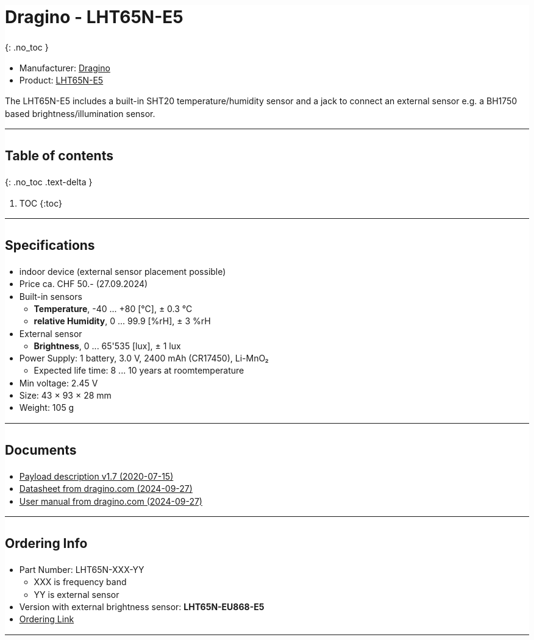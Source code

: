 # Dragino - LHT65N-E5
{: .no_toc }

- Manufacturer: <a href="https://www.dragino.com/" target="_blank">Dragino</a>
- Product: <a href="https://www.dragino.com/products/temperature-humidity-sensor/item/246-lht65n-e5-lorawan-temperature-humidity-illuminance-sensor.html" target="_blank">LHT65N-E5</a>

The LHT65N-E5 includes a built-in SHT20 temperature/humidity sensor and a jack to connect an external sensor e.g. a BH1750 based brightness/illumination sensor.

---

## Table of contents
{: .no_toc .text-delta }

1. TOC
{:toc}

---

## Specifications
- indoor device (external sensor placement possible)
- Price ca. CHF 50.- (27.09.2024)
- Built-in sensors
  - <b>Temperature</b>, -40 ... +80 [°C], ± 0.3 °C
  - <b>relative Humidity</b>, 0 ... 99.9 [%rH], ± 3 %rH
- External sensor
  - <b>Brightness</b>, 0 ... 65'535 [lux], ± 1 lux
- Power Supply: 1 battery, 3.0 V, 2400 mAh (CR17450), Li-MnO₂
  - Expected life time: 8 ... 10 years at roomtemperature
- Min voltage: 2.45 V
- Size: 43 × 93 × 28 mm
- Weight: 105 g

---
## Documents
  - [Payload description v1.7 (2020-07-15)](https://www.dragino.com/downloads/downloads/LHT65/payload_decode/ttn_payload_decode_v1.7.txt)
  - [Datasheet from dragino.com (2024-09-27)](https://github.com/hslu-ige-laes/lora-devices-ttn/raw/master/docs/sensors/dragino-lht65n-e5_02.pdf)
  - [User manual from dragino.com (2024-09-27)](https://github.com/hslu-ige-laes/lora-devices-ttn/raw/master/docs/sensors/dragino-lht65n-e5_03.pdf)

---

## Ordering Info
- Part Number: LHT65N-XXX-YY
  - XXX is frequency band
  - YY is external sensor
- Version with external brightness sensor: <b>LHT65N-EU868-E5</b>
- [Ordering Link](https://www.bastelgarage.ch/lht65n-e5-lorawan-temperatur-und-humidity-sensor-mit-lichtfuhler?search=lht65n)

---
